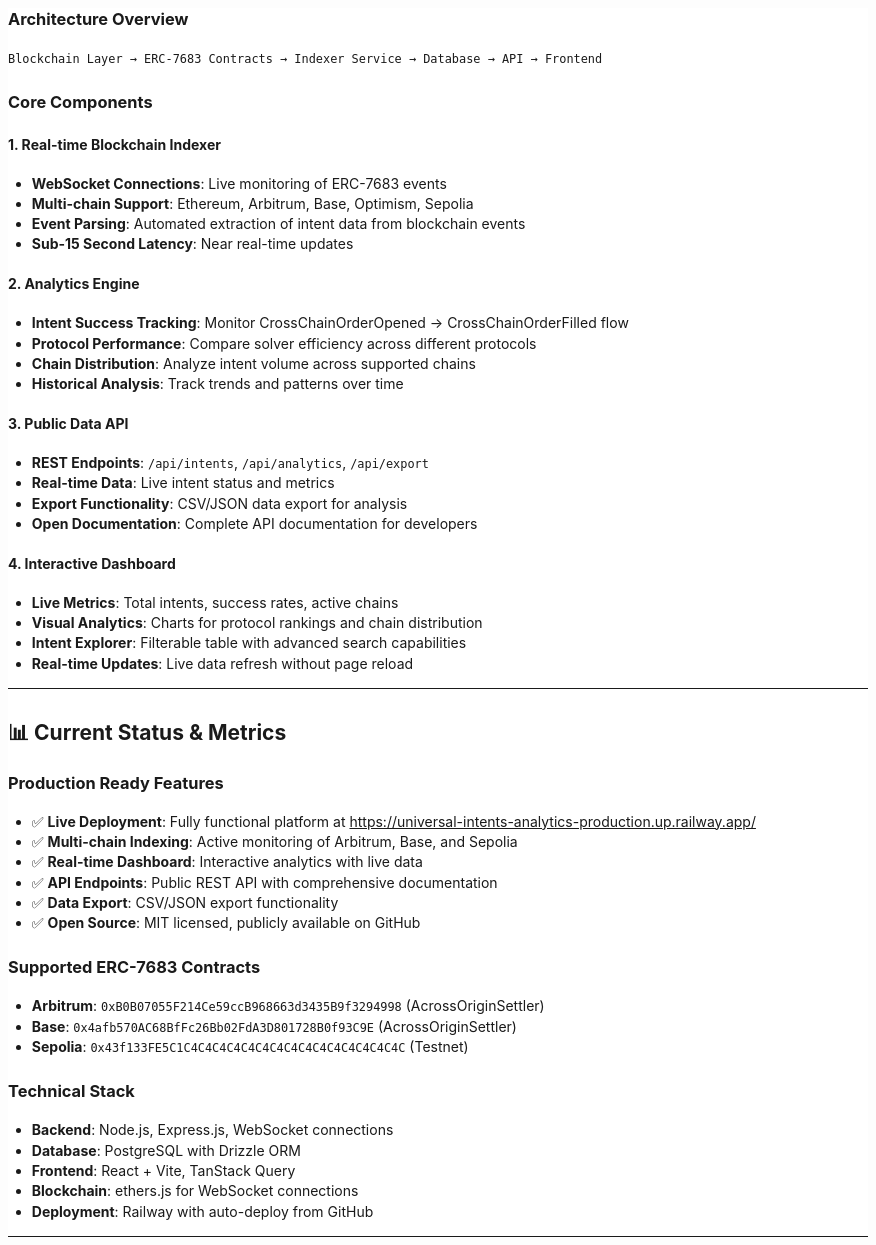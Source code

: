 ### **Architecture Overview**
```
Blockchain Layer → ERC-7683 Contracts → Indexer Service → Database → API → Frontend
```

### **Core Components**

#### 1. **Real-time Blockchain Indexer**
- **WebSocket Connections**: Live monitoring of ERC-7683 events
- **Multi-chain Support**: Ethereum, Arbitrum, Base, Optimism, Sepolia
- **Event Parsing**: Automated extraction of intent data from blockchain events
- **Sub-15 Second Latency**: Near real-time updates

#### 2. **Analytics Engine**
- **Intent Success Tracking**: Monitor CrossChainOrderOpened → CrossChainOrderFilled flow
- **Protocol Performance**: Compare solver efficiency across different protocols
- **Chain Distribution**: Analyze intent volume across supported chains
- **Historical Analysis**: Track trends and patterns over time

#### 3. **Public Data API**
- **REST Endpoints**: `/api/intents`, `/api/analytics`, `/api/export`
- **Real-time Data**: Live intent status and metrics
- **Export Functionality**: CSV/JSON data export for analysis
- **Open Documentation**: Complete API documentation for developers

#### 4. **Interactive Dashboard**
- **Live Metrics**: Total intents, success rates, active chains
- **Visual Analytics**: Charts for protocol rankings and chain distribution
- **Intent Explorer**: Filterable table with advanced search capabilities
- **Real-time Updates**: Live data refresh without page reload

---

## 📊 **Current Status & Metrics**

### **Production Ready Features**
- ✅ **Live Deployment**: Fully functional platform at https://universal-intents-analytics-production.up.railway.app/
- ✅ **Multi-chain Indexing**: Active monitoring of Arbitrum, Base, and Sepolia
- ✅ **Real-time Dashboard**: Interactive analytics with live data
- ✅ **API Endpoints**: Public REST API with comprehensive documentation
- ✅ **Data Export**: CSV/JSON export functionality
- ✅ **Open Source**: MIT licensed, publicly available on GitHub

### **Supported ERC-7683 Contracts**
- **Arbitrum**: `0xB0B07055F214Ce59ccB968663d3435B9f3294998` (AcrossOriginSettler)
- **Base**: `0x4afb570AC68BfFc26Bb02FdA3D801728B0f93C9E` (AcrossOriginSettler)
- **Sepolia**: `0x43f133FE5C1C4C4C4C4C4C4C4C4C4C4C4C4C4C4C4C` (Testnet)

### **Technical Stack**
- **Backend**: Node.js, Express.js, WebSocket connections
- **Database**: PostgreSQL with Drizzle ORM
- **Frontend**: React + Vite, TanStack Query
- **Blockchain**: ethers.js for WebSocket connections
- **Deployment**: Railway with auto-deploy from GitHub

---